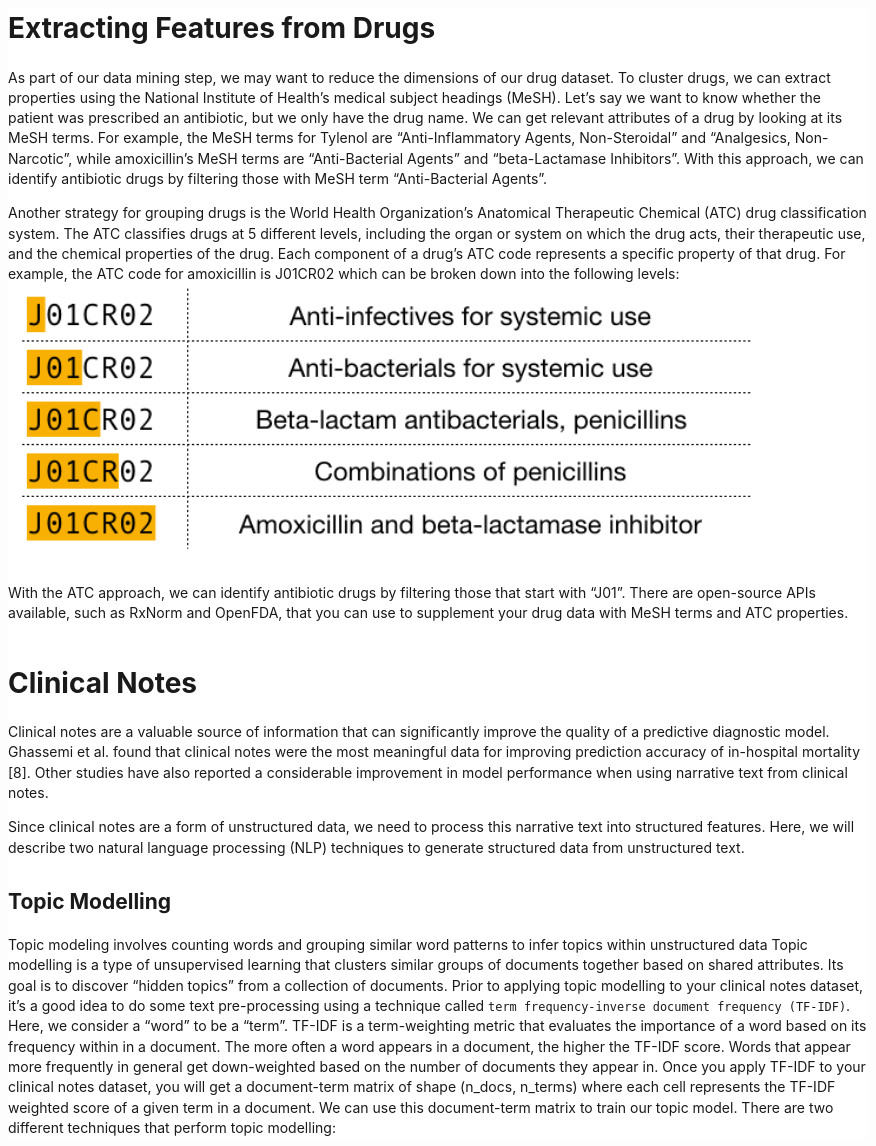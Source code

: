 # Extracting Features from Drugs
As part of our data mining step, we may want to reduce the dimensions of our drug dataset. To cluster drugs, we can extract properties using the National Institute of Health’s medical subject headings (MeSH). Let’s say we want to know whether the patient was prescribed an antibiotic, but we only have the drug name. We can get relevant attributes of a drug by looking at its MeSH terms. For example, the MeSH terms for Tylenol are “Anti-Inflammatory Agents, Non-Steroidal” and “Analgesics, Non-Narcotic”, while amoxicillin’s MeSH terms are “Anti-Bacterial Agents” and “beta-Lactamase Inhibitors”. With this approach, we can identify antibiotic drugs by filtering those with MeSH term “Anti-Bacterial Agents”.

Another strategy for grouping drugs is the World Health Organization’s Anatomical Therapeutic Chemical (ATC) drug classification system. The ATC classifies drugs at 5 different levels, including the organ or system on which the drug acts, their therapeutic use, and the chemical properties of the drug. Each component of a drug’s ATC code represents a specific property of that drug. For example, the ATC code for amoxicillin is J01CR02 which can be broken down into the following levels:
<img style='width: 800px; background-color:white' src="./images/drug2.png" />

With the ATC approach, we can identify antibiotic drugs by filtering those that start with “J01”. There are open-source APIs available, such as RxNorm and OpenFDA, that you can use to supplement your drug data with MeSH terms and ATC properties.


# Clinical Notes

Clinical notes are a valuable source of information that can significantly improve the quality of a predictive diagnostic model. Ghassemi et al. found that clinical notes were the most meaningful data for improving prediction accuracy of in-hospital mortality [8]. Other studies have also reported a considerable improvement in model performance when using narrative text from clinical notes.

Since clinical notes are a form of unstructured data, we need to process this narrative text into structured features. Here, we will describe two natural language processing (NLP) techniques to generate structured data from unstructured text.

## Topic Modelling
Topic modeling involves counting words and grouping similar word patterns to infer topics within unstructured data
Topic modelling is a type of unsupervised learning that clusters similar groups of documents together based on shared attributes. Its goal is to discover “hidden topics” from a collection of documents. Prior to applying topic modelling to your clinical notes dataset, it’s a good idea to do some text pre-processing using a technique called `term frequency-inverse document frequency (TF-IDF)`. Here, we consider a “word” to be a “term”. TF-IDF is a term-weighting metric that evaluates the importance of a word based on its frequency within in a document. The more often a word appears in a document, the higher the TF-IDF score. Words that appear more frequently in general get down-weighted based on the number of documents they appear in. Once you apply TF-IDF to your clinical notes dataset, you will get a document-term matrix of shape (n_docs, n_terms) where each cell represents the TF-IDF weighted score of a given term in a document. We can use this document-term matrix to train our topic model.
There are two different techniques that perform topic modelling:
